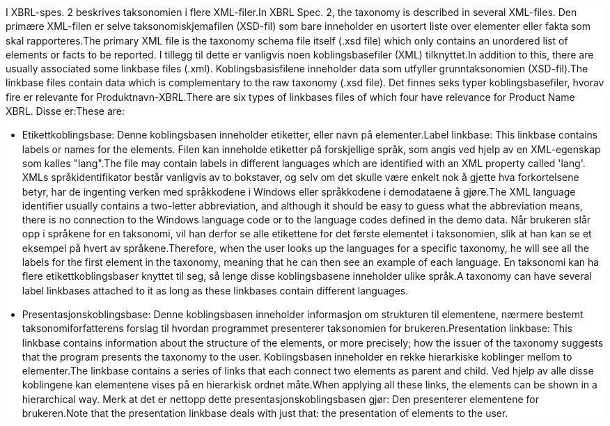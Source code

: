  <span data-ttu-id="1aedb-137">I XBRL-spes. 2 beskrives taksonomien i flere XML-filer.</span><span class="sxs-lookup"><span data-stu-id="1aedb-137">In XBRL Spec. 2, the taxonomy is described in several XML-files.</span></span> <span data-ttu-id="1aedb-138">Den primære XML-filen er selve taksonomiskjemafilen (XSD-fil) som bare inneholder en usortert liste over elementer eller fakta som skal rapporteres.</span><span class="sxs-lookup"><span data-stu-id="1aedb-138">The primary XML file is the taxonomy schema file itself (.xsd file) which only contains an unordered list of elements or facts to be reported.</span></span> <span data-ttu-id="1aedb-139">I tillegg til dette er vanligvis noen koblingsbasefiler (XML) tilknyttet.</span><span class="sxs-lookup"><span data-stu-id="1aedb-139">In addition to this, there are usually associated some linkbase files (.xml).</span></span> <span data-ttu-id="1aedb-140">Koblingsbasisfilene inneholder data som utfyller grunntaksonomien (XSD-fil).</span><span class="sxs-lookup"><span data-stu-id="1aedb-140">The linkbase files contain data which is complementary to the raw taxonomy (.xsd file).</span></span> <span data-ttu-id="1aedb-141">Det finnes seks typer koblingsbasefiler, hvorav fire er relevante for Produktnavn-XBRL.</span><span class="sxs-lookup"><span data-stu-id="1aedb-141">There are six types of linkbases files of which four have relevance for Product Name XBRL.</span></span> <span data-ttu-id="1aedb-142">Disse er:</span><span class="sxs-lookup"><span data-stu-id="1aedb-142">These are:</span></span>  

-   <span data-ttu-id="1aedb-143">Etikettkoblingsbase: Denne koblingsbasen inneholder etiketter, eller navn på elementer.</span><span class="sxs-lookup"><span data-stu-id="1aedb-143">Label linkbase: This linkbase contains labels or names for the elements.</span></span> <span data-ttu-id="1aedb-144">Filen kan inneholde etiketter på forskjellige språk, som angis ved hjelp av en XML-egenskap som kalles "lang".</span><span class="sxs-lookup"><span data-stu-id="1aedb-144">The file may contain labels in different languages which are identified with an XML property called 'lang'.</span></span> <span data-ttu-id="1aedb-145">XMLs språkidentifikator består vanligvis av to bokstaver, og selv om det skulle være enkelt nok å gjette hva forkortelsene betyr, har de ingenting verken med språkkodene i Windows eller språkkodene i demodataene å gjøre.</span><span class="sxs-lookup"><span data-stu-id="1aedb-145">The XML language identifier usually contains a two-letter abbreviation, and although it should be easy to guess what the abbreviation means, there is no connection to the Windows language code or to the language codes defined in the demo data.</span></span> <span data-ttu-id="1aedb-146">Når brukeren slår opp i språkene for en taksonomi, vil han derfor se alle etikettene for det første elementet i taksonomien, slik at han kan se et eksempel på hvert av språkene.</span><span class="sxs-lookup"><span data-stu-id="1aedb-146">Therefore, when the user looks up the languages for a specific taxonomy, he will see all the labels for the first element in the taxonomy, meaning that he can then see an example of each language.</span></span> <span data-ttu-id="1aedb-147">En taksonomi kan ha flere etikettkoblingsbaser knyttet til seg, så lenge disse koblingsbasene inneholder ulike språk.</span><span class="sxs-lookup"><span data-stu-id="1aedb-147">A taxonomy can have several label linkbases attached to it as long as these linkbases contain different languages.</span></span>  

-   <span data-ttu-id="1aedb-148">Presentasjonskoblingsbase: Denne koblingsbasen inneholder informasjon om strukturen til elementene, nærmere bestemt taksonomiforfatterens forslag til hvordan programmet presenterer taksonomien for brukeren.</span><span class="sxs-lookup"><span data-stu-id="1aedb-148">Presentation linkbase: This linkbase contains information about the structure of the elements, or more precisely; how the issuer of the taxonomy suggests that the program presents the taxonomy to the user.</span></span> <span data-ttu-id="1aedb-149">Koblingsbasen inneholder en rekke hierarkiske koblinger mellom to elementer.</span><span class="sxs-lookup"><span data-stu-id="1aedb-149">The linkbase contains a series of links that each connect two elements as parent and child.</span></span> <span data-ttu-id="1aedb-150">Ved hjelp av alle disse koblingene kan elementene vises på en hierarkisk ordnet måte.</span><span class="sxs-lookup"><span data-stu-id="1aedb-150">When applying all these links, the elements can be shown in a hierarchical way.</span></span> <span data-ttu-id="1aedb-151">Merk at det er nettopp dette presentasjonskoblingsbasen gjør: Den presenterer elementene for brukeren.</span><span class="sxs-lookup"><span data-stu-id="1aedb-151">Note that the presentation linkbase deals with just that: the presentation of elements to the user.</span></span>  
